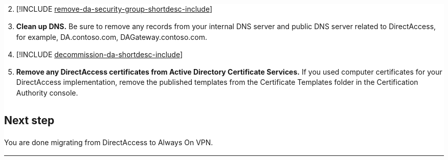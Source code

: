 2.  [!INCLUDE [remove-da-security-group-shortdesc-include](../includes/remove-da-security-group-shortdesc-include.md)]

3.  **Clean up DNS.** Be sure to remove any records from your internal DNS server and public DNS server related to DirectAccess, for example, DA.contoso.com, DAGateway.contoso.com.

4.  [!INCLUDE [decommission-da-shortdesc-include](../includes/decommission-da-shortdesc-include.md)]

5.  **Remove any DirectAccess certificates from Active Directory Certificate Services.** If you used computer certificates for your DirectAccess implementation, remove the published templates from the Certificate Templates folder in the Certification Authority console.

## Next step
You are done migrating from DirectAccess to Always On VPN. 

---